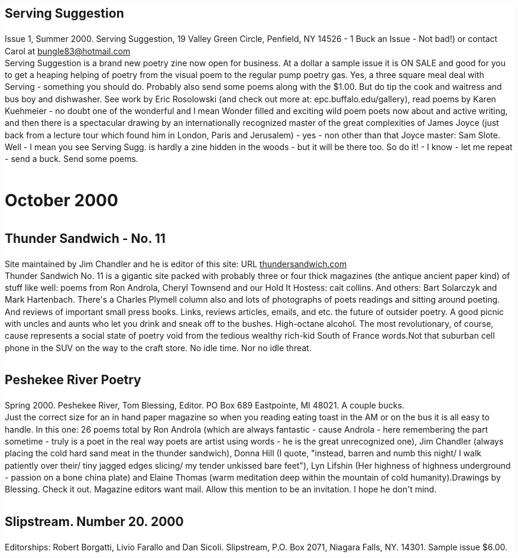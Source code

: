 Serving Suggestion
-------------------------------------------------------------------------------
Issue 1, Summer 2000. Serving Suggestion, 19 Valley Green Circle, Penfield, NY 14526 - 1 Buck an Issue - Not bad!) or contact Carol at [bungle83@hotmail.com](mailto:bungle83@hotmail.com)  
Serving Suggestion is a brand new poetry zine now open for business. At a dollar a sample issue it is ON SALE and good for you to get a heaping helping of poetry from the visual poem to the regular pump poetry gas. Yes, a three square meal deal with Serving - something you should do. Probably also send some poems along with the $1.00. But do tip the cook and waitress and bus boy and dishwasher. See work by Eric Rosolowski (and check out more at: epc.buffalo.edu/gallery), read poems by Karen Kuehmeier - no doubt one of the wonderful and I mean Wonder filled and exciting wild poem poets now about and active writing, and then there is a spectacular drawing by an internationally recognized master of the great complexities of James Joyce (just back from a lecture tour which found him in London, Paris and Jerusalem) - yes - non other than that Joyce master: Sam Slote. Well - I mean you see Serving Sugg. is hardly a zine hidden in the woods - but it will be there too. So do it! - I know - let me repeat - send a buck. Send some poems.



October 2000
===============================================================================


Thunder Sandwich - No. 11
-------------------------------------------------------------------------------

Site maintained by Jim Chandler and he is editor of this site: URL [thundersandwich.com](https://web.archive.org/web/200501/http://www.thundersandwich.com)  
Thunder Sandwich No. 11 is a gigantic site packed with probably three or four thick magazines (the antique ancient paper kind) of stuff like well: poems from Ron Androla, Cheryl Townsend and our Hold It Hostess: cait collins. And others: Bart Solarczyk and Mark Hartenbach. There's a Charles Plymell column also and lots of photographs of poets readings and sitting around poeting. And reviews of important small press books. Links, reviews articles, emails, and etc. the future of outsider poetry. A good picnic with uncles and aunts who let you drink and sneak off to the bushes. High-octane alcohol. The most revolutionary, of course, cause represents a social state of poetry void from the tedious wealthy rich-kid South of France words.Not that suburban cell phone in the SUV on the way to the craft store. No idle time. Nor no idle threat.

Peshekee River Poetry
-------------------------------------------------------------------------------

Spring 2000. Peshekee River, Tom Blessing, Editor. PO Box 689 Eastpointe, MI 48021. A couple bucks.  
Just the correct size for an in hand paper magazine so when you reading eating toast in the AM or on the bus it is all easy to handle. In this one: 26 poems total by Ron Androla (which are always fantastic - cause Androla - here remembering the part sometime - truly is a poet in the real way poets are artist using words - he is the great unrecognized one), Jim Chandler (always placing the cold hard sand meat in the thunder sandwich), Donna Hill (I quote, "instead, barren and numb this night/ I walk patiently over their/ tiny jagged edges slicing/ my tender unkissed bare feet"), Lyn Lifshin (Her highness of highness underground - passion on a bone china plate) and Elaine Thomas (warm meditation deep within the mountain of cold humanity).Drawings by Blessing. Check it out. Magazine editors want mail. Allow this mention to be an invitation. I hope he don't mind.

Slipstream. Number 20. 2000
-------------------------------------------------------------------------------

Editorships: Robert Borgatti, Livio Farallo and Dan Sicoli. Slipstream, P.O. Box 2071, Niagara Falls, NY. 14301. Sample issue $6.00.  
